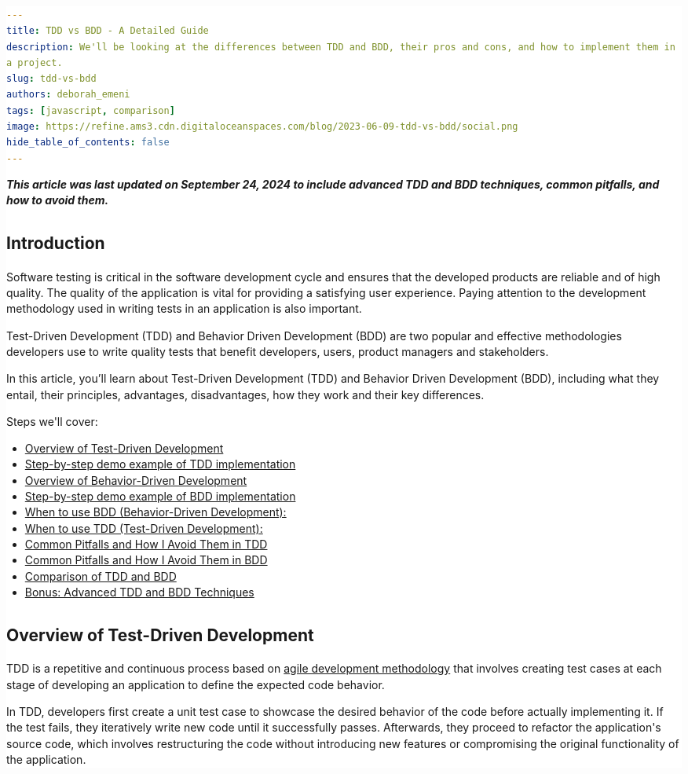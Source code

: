 ```yaml
---
title: TDD vs BDD - A Detailed Guide
description: We'll be looking at the differences between TDD and BDD, their pros and cons, and how to implement them in a project.
slug: tdd-vs-bdd
authors: deborah_emeni
tags: [javascript, comparison]
image: https://refine.ams3.cdn.digitaloceanspaces.com/blog/2023-06-09-tdd-vs-bdd/social.png
hide_table_of_contents: false
---
```


**_This article was last updated on September 24, 2024 to include advanced TDD and BDD techniques, common pitfalls, and how to avoid them._**

## Introduction

Software testing is critical in the software development cycle and ensures that the developed products are reliable and of high quality. The quality of the application is vital for providing a satisfying user experience. Paying attention to the development methodology used in writing tests in an application is also important.

Test-Driven Development (TDD) and Behavior Driven Development (BDD) are two popular and effective methodologies developers use to write quality tests that benefit developers, users, product managers and stakeholders.

In this article, you’ll learn about Test-Driven Development (TDD) and Behavior Driven Development (BDD), including what they entail, their principles, advantages, disadvantages, how they work and their key differences.

Steps we'll cover:

- [Overview of Test-Driven Development](#overview-of-test-driven-development)
- [Step-by-step demo example of TDD implementation](#step-by-step-demo-example-of-tdd-implementation)
- [Overview of Behavior-Driven Development](#overview-of-behavior-driven-development)
- [Step-by-step demo example of BDD implementation](#step-by-step-demo-example-of-bdd-implementation)
- [When to use BDD (Behavior-Driven Development):](#when-to-use-bdd-behavior-driven-development)
- [When to use TDD (Test-Driven Development):](#when-to-use-tdd-test-driven-development)
- [Common Pitfalls and How I Avoid Them in TDD](#common-pitfalls-and-how-i-avoid-them-in-tdd)
- [Common Pitfalls and How I Avoid Them in BDD](#common-pitfalls-and-how-i-avoid-them-in-bdd)
- [Comparison of TDD and BDD](#comparison-of-tdd-and-bdd)
- [Bonus: Advanced TDD and BDD Techniques](#bonus-advanced-tdd-and-bdd-techniques)

## Overview of Test-Driven Development

TDD is a repetitive and continuous process based on [agile development methodology](https://en.wikipedia.org/wiki/Agile_software_development) that involves creating test cases at each stage of developing an application to define the expected code behavior.

In TDD, developers first create a unit test case to showcase the desired behavior of the code before actually implementing it. If the test fails, they iteratively write new code until it successfully passes. Afterwards, they proceed to refactor the application's source code, which involves restructuring the code without introducing new features or compromising the original functionality of the application.
